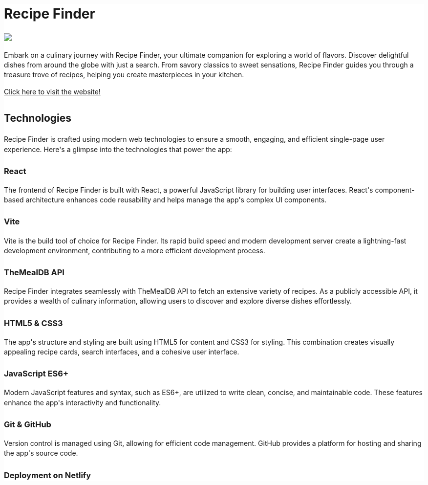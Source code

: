 # Recipe Finder

<img src="public/recipe-radar-icon.svg" width="250">

Embark on a culinary journey with Recipe Finder, your ultimate companion for exploring a world of flavors. Discover delightful dishes from around the globe with just a search. From savory classics to sweet sensations, Recipe Finder guides you through a treasure trove of recipes, helping you create masterpieces in your kitchen.

[Click here to visit the website!](https://bryandevelop-recipe-radar.netlify.app/)

## Technologies

Recipe Finder is crafted using modern web technologies to ensure a smooth, engaging, and efficient single-page user experience. Here's a glimpse into the technologies that power the app:

### React

The frontend of Recipe Finder is built with React, a powerful JavaScript library for building user interfaces. React's component-based architecture enhances code reusability and helps manage the app's complex UI components.

### Vite

Vite is the build tool of choice for Recipe Finder. Its rapid build speed and modern development server create a lightning-fast development environment, contributing to a more efficient development process.

### TheMealDB API

Recipe Finder integrates seamlessly with TheMealDB API to fetch an extensive variety of recipes. As a publicly accessible API, it provides a wealth of culinary information, allowing users to discover and explore diverse dishes effortlessly.

### HTML5 & CSS3

The app's structure and styling are built using HTML5 for content and CSS3 for styling. This combination creates visually appealing recipe cards, search interfaces, and a cohesive user interface.

### JavaScript ES6+

Modern JavaScript features and syntax, such as ES6+, are utilized to write clean, concise, and maintainable code. These features enhance the app's interactivity and functionality.

### Git & GitHub

Version control is managed using Git, allowing for efficient code management. GitHub provides a platform for hosting and sharing the app's source code.

### Deployment on Netlify
